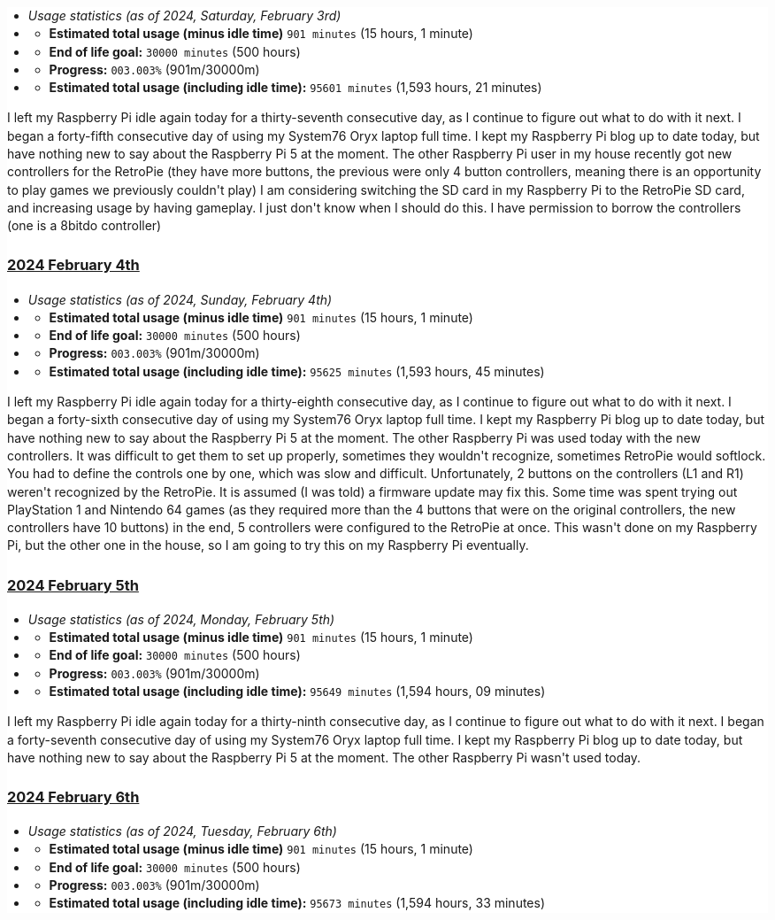 - _Usage statistics (as of 2024, Saturday, February 3rd)_
- - **Estimated total usage (minus idle time)** `901 minutes` (15 hours, 1 minute)
- - **End of life goal:** `30000 minutes` (500 hours)
- - **Progress:** `003.003%` (901m/30000m)
- - **Estimated total usage (including idle time):** `95601 minutes` (1,593 hours, 21 minutes)

I left my Raspberry Pi idle again today for a thirty-seventh consecutive day, as I continue to figure out what to do with it next. I began a forty-fifth consecutive day of using my System76 Oryx laptop full time. I kept my Raspberry Pi blog up to date today, but have nothing new to say about the Raspberry Pi 5 at the moment. The other Raspberry Pi user in my house recently got new controllers for the RetroPie (they have more buttons, the previous were only 4 button controllers, meaning there is an opportunity to play games we previously couldn't play) I am considering switching the SD card in my Raspberry Pi to the RetroPie SD card, and increasing usage by having gameplay. I just don't know when I should do this. I have permission to borrow the controllers (one is a 8bitdo controller)

### [2024 February 4th](#2024-February-4th)

- _Usage statistics (as of 2024, Sunday, February 4th)_
- - **Estimated total usage (minus idle time)** `901 minutes` (15 hours, 1 minute)
- - **End of life goal:** `30000 minutes` (500 hours)
- - **Progress:** `003.003%` (901m/30000m)
- - **Estimated total usage (including idle time):** `95625 minutes` (1,593 hours, 45 minutes)

I left my Raspberry Pi idle again today for a thirty-eighth consecutive day, as I continue to figure out what to do with it next. I began a forty-sixth consecutive day of using my System76 Oryx laptop full time. I kept my Raspberry Pi blog up to date today, but have nothing new to say about the Raspberry Pi 5 at the moment. The other Raspberry Pi was used today with the new controllers. It was difficult to get them to set up properly, sometimes they wouldn't recognize, sometimes RetroPie would softlock. You had to define the controls one by one, which was slow and difficult. Unfortunately, 2 buttons on the controllers (L1 and R1) weren't recognized by the RetroPie. It is assumed (I was told) a firmware update may fix this. Some time was spent trying out PlayStation 1 and Nintendo 64 games (as they required more than the 4 buttons that were on the original controllers, the new controllers have 10 buttons) in the end, 5 controllers were configured to the RetroPie at once. This wasn't done on my Raspberry Pi, but the other one in the house, so I am going to try this on my Raspberry Pi eventually.

### [2024 February 5th](#2024-February-5th)

- _Usage statistics (as of 2024, Monday, February 5th)_
- - **Estimated total usage (minus idle time)** `901 minutes` (15 hours, 1 minute)
- - **End of life goal:** `30000 minutes` (500 hours)
- - **Progress:** `003.003%` (901m/30000m)
- - **Estimated total usage (including idle time):** `95649 minutes` (1,594 hours, 09 minutes)

I left my Raspberry Pi idle again today for a thirty-ninth consecutive day, as I continue to figure out what to do with it next. I began a forty-seventh consecutive day of using my System76 Oryx laptop full time. I kept my Raspberry Pi blog up to date today, but have nothing new to say about the Raspberry Pi 5 at the moment. The other Raspberry Pi wasn't used today.

### [2024 February 6th](#2024-February-6th)

- _Usage statistics (as of 2024, Tuesday, February 6th)_
- - **Estimated total usage (minus idle time)** `901 minutes` (15 hours, 1 minute)
- - **End of life goal:** `30000 minutes` (500 hours)
- - **Progress:** `003.003%` (901m/30000m)
- - **Estimated total usage (including idle time):** `95673 minutes` (1,594 hours, 33 minutes)
